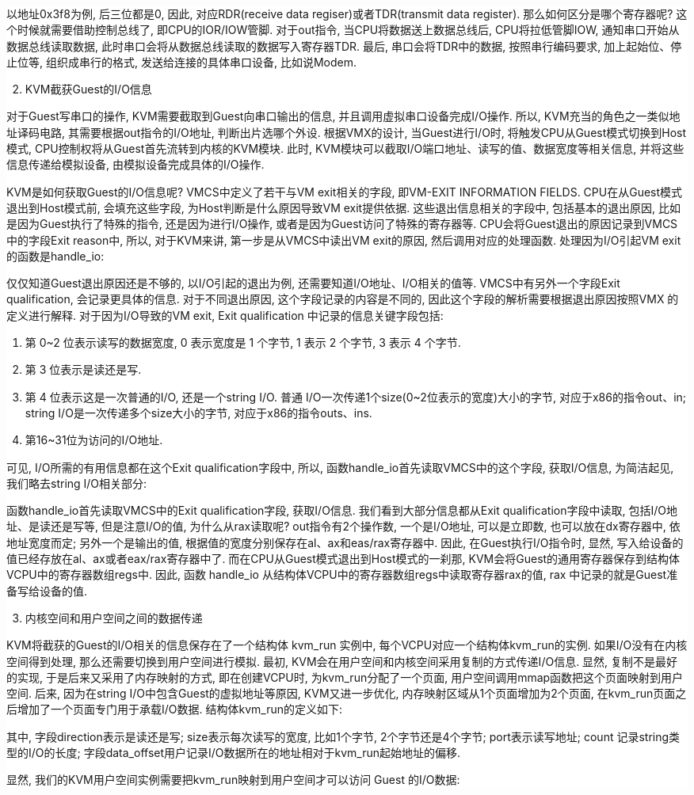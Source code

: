 以地址0x3f8为例, 后三位都是0, 因此, 对应RDR(receive data regiser)或者TDR(transmit data register). 那么如何区分是哪个寄存器呢? 这个时候就需要借助控制总线了, 即CPU的IOR/IOW管脚. 对于out指令, 当CPU将数据送上数据总线后, CPU将拉低管脚IOW, 通知串口开始从数据总线读取数据, 此时串口会将从数据总线读取的数据写入寄存器TDR. 最后, 串口会将TDR中的数据, 按照串行编码要求, 加上起始位、停止位等, 组织成串行的格式, 发送给连接的具体串口设备, 比如说Modem.

2. KVM截获Guest的I/O信息

对于Guest写串口的操作, KVM需要截取到Guest向串口输出的信息, 并且调用虚拟串口设备完成I/O操作. 所以, KVM充当的角色之一类似地址译码电路, 其需要根据out指令的I/O地址, 判断出片选哪个外设. 根据VMX的设计, 当Guest进行I/O时, 将触发CPU从Guest模式切换到Host模式, CPU控制权将从Guest首先流转到内核的KVM模块. 此时, KVM模块可以截取I/O端口地址、读写的值、数据宽度等相关信息, 并将这些信息传递给模拟设备, 由模拟设备完成具体的I/O操作.

KVM是如何获取Guest的I/O信息呢? VMCS中定义了若干与VM exit相关的字段, 即VM-EXIT INFORMATION FIELDS. CPU在从Guest模式退出到Host模式前, 会填充这些字段, 为Host判断是什么原因导致VM exit提供依据. 这些退出信息相关的字段中, 包括基本的退出原因, 比如是因为Guest执行了特殊的指令, 还是因为进行I/O操作, 或者是因为Guest访问了特殊的寄存器等. CPU会将Guest退出的原因记录到VMCS中的字段Exit reason中, 所以, 对于KVM来讲, 第一步是从VMCS中读出VM exit的原因, 然后调用对应的处理函数. 处理因为I/O引起VM exit的函数是handle_io:

```cpp

```

仅仅知道Guest退出原因还是不够的, 以I/O引起的退出为例, 还需要知道I/O地址、I/O相关的值等. VMCS中有另外一个字段Exit qualification, 会记录更具体的信息. 对于不同退出原因, 这个字段记录的内容是不同的, 因此这个字段的解析需要根据退出原因按照VMX 的定义进行解释. 对于因为I/O导致的VM exit, Exit qualification 中记录的信息关键字段包括:

1) 第 0~2 位表示读写的数据宽度, 0 表示宽度是 1 个字节, 1 表示 2 个字节, 3 表示 4 个字节.

2) 第 3 位表示是读还是写.

3) 第 4 位表示这是一次普通的I/O, 还是一个string I/O. 普通 I/O一次传递1个size(0~2位表示的宽度)大小的字节, 对应于x86的指令out、in; string I/O是一次传递多个size大小的字节, 对应于x86的指令outs、ins.

4) 第16~31位为访问的I/O地址.

可见, I/O所需的有用信息都在这个Exit qualification字段中, 所以, 函数handle_io首先读取VMCS中的这个字段, 获取I/O信息, 为简洁起见, 我们略去string I/O相关部分:

```cpp

```

函数handle_io首先读取VMCS中的Exit qualification字段, 获取I/O信息. 我们看到大部分信息都从Exit qualification字段中读取, 包括I/O地址、是读还是写等, 但是注意I/O的值, 为什么从rax读取呢? out指令有2个操作数, 一个是I/O地址, 可以是立即数, 也可以放在dx寄存器中, 依地址宽度而定; 另外一个是输出的值, 根据值的宽度分别保存在al、ax和eas/rax寄存器中. 因此, 在Guest执行I/O指令时, 显然, 写入给设备的值已经存放在al、ax或者eax/rax寄存器中了. 而在CPU从Guest模式退出到Host模式的一刹那, KVM会将Guest的通用寄存器保存到结构体VCPU中的寄存器数组regs中. 因此, 函数 handle_io 从结构体VCPU中的寄存器数组regs中读取寄存器rax的值, rax 中记录的就是Guest准备写给设备的值.

3. 内核空间和用户空间之间的数据传递

KVM将截获的Guest的I/O相关的信息保存在了一个结构体 kvm_run 实例中, 每个VCPU对应一个结构体kvm_run的实例. 如果I/O没有在内核空间得到处理, 那么还需要切换到用户空间进行模拟. 最初, KVM会在用户空间和内核空间采用复制的方式传递I/O信息. 显然, 复制不是最好的实现, 于是后来又采用了内存映射的方式, 即在创建VCPU时, 为kvm_run分配了一个页面, 用户空间调用mmap函数把这个页面映射到用户空间. 后来, 因为在string I/O中包含Guest的虚拟地址等原因, KVM又进一步优化, 内存映射区域从1个页面增加为2个页面, 在kvm_run页面之后增加了一个页面专门用于承载I/O数据. 结构体kvm_run的定义如下:

```cpp

```

其中, 字段direction表示是读还是写; size表示每次读写的宽度, 比如1个字节, 2个字节还是4个字节; port表示读写地址; count 记录string类型的I/O的长度; 字段data_offset用户记录I/O数据所在的地址相对于kvm_run起始地址的偏移.

显然, 我们的KVM用户空间实例需要把kvm_run映射到用户空间才可以访问 Guest 的I/O数据:
